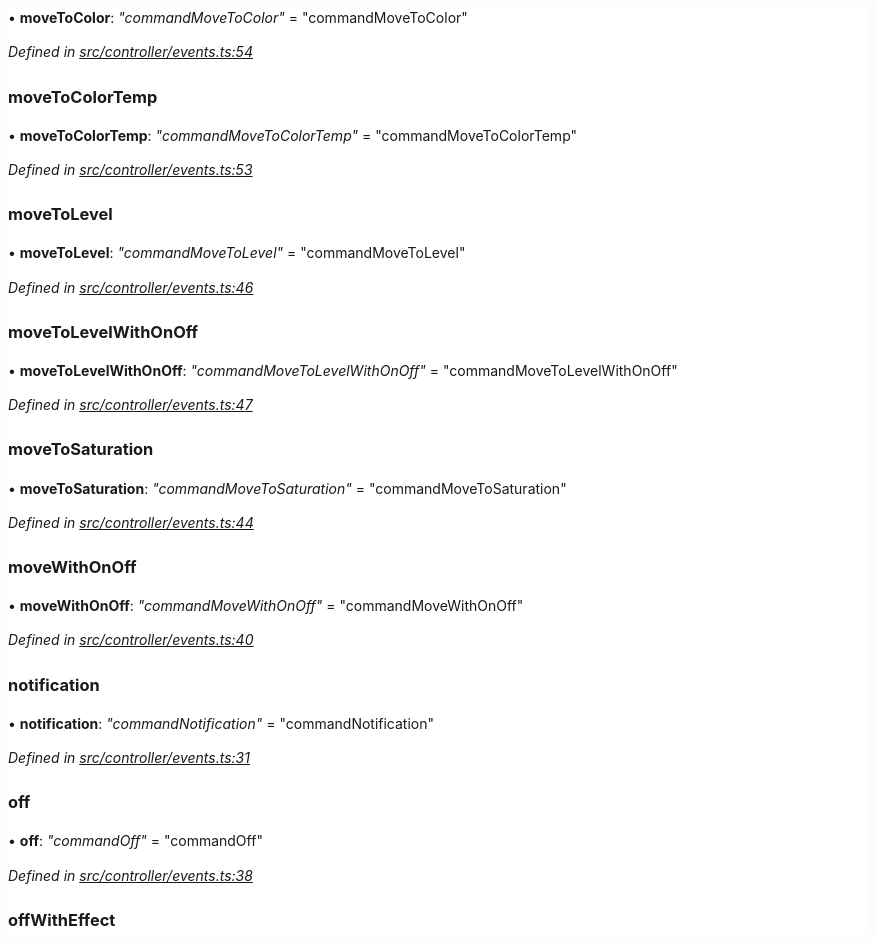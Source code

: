• **moveToColor**: *"commandMoveToColor"* = "commandMoveToColor"

*Defined in [src/controller/events.ts:54](https://github.com/Koenkk/zigbee-herdsman/blob/master/src/src/controller/events.ts#L54)*

###  moveToColorTemp

• **moveToColorTemp**: *"commandMoveToColorTemp"* = "commandMoveToColorTemp"

*Defined in [src/controller/events.ts:53](https://github.com/Koenkk/zigbee-herdsman/blob/master/src/src/controller/events.ts#L53)*

###  moveToLevel

• **moveToLevel**: *"commandMoveToLevel"* = "commandMoveToLevel"

*Defined in [src/controller/events.ts:46](https://github.com/Koenkk/zigbee-herdsman/blob/master/src/src/controller/events.ts#L46)*

###  moveToLevelWithOnOff

• **moveToLevelWithOnOff**: *"commandMoveToLevelWithOnOff"* = "commandMoveToLevelWithOnOff"

*Defined in [src/controller/events.ts:47](https://github.com/Koenkk/zigbee-herdsman/blob/master/src/src/controller/events.ts#L47)*

###  moveToSaturation

• **moveToSaturation**: *"commandMoveToSaturation"* = "commandMoveToSaturation"

*Defined in [src/controller/events.ts:44](https://github.com/Koenkk/zigbee-herdsman/blob/master/src/src/controller/events.ts#L44)*

###  moveWithOnOff

• **moveWithOnOff**: *"commandMoveWithOnOff"* = "commandMoveWithOnOff"

*Defined in [src/controller/events.ts:40](https://github.com/Koenkk/zigbee-herdsman/blob/master/src/src/controller/events.ts#L40)*

###  notification

• **notification**: *"commandNotification"* = "commandNotification"

*Defined in [src/controller/events.ts:31](https://github.com/Koenkk/zigbee-herdsman/blob/master/src/src/controller/events.ts#L31)*

###  off

• **off**: *"commandOff"* = "commandOff"

*Defined in [src/controller/events.ts:38](https://github.com/Koenkk/zigbee-herdsman/blob/master/src/src/controller/events.ts#L38)*

###  offWithEffect
